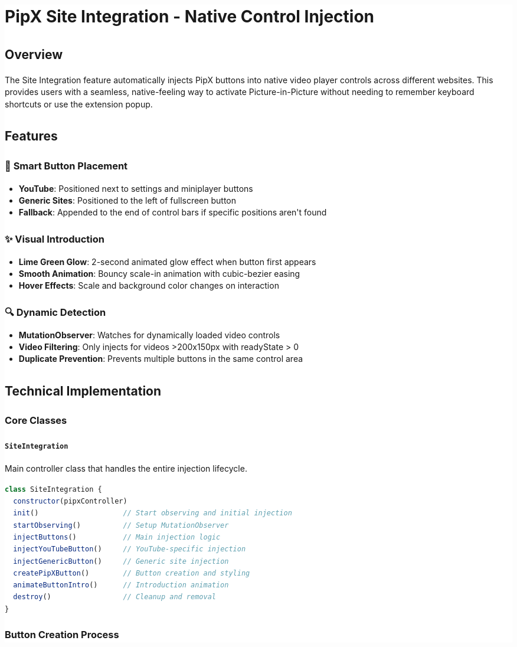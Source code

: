# PipX Site Integration - Native Control Injection

## Overview

The Site Integration feature automatically injects PipX buttons into native video player controls across different websites. This provides users with a seamless, native-feeling way to activate Picture-in-Picture without needing to remember keyboard shortcuts or use the extension popup.

## Features

### 🎯 **Smart Button Placement**
- **YouTube**: Positioned next to settings and miniplayer buttons
- **Generic Sites**: Positioned to the left of fullscreen button
- **Fallback**: Appended to the end of control bars if specific positions aren't found

### ✨ **Visual Introduction**
- **Lime Green Glow**: 2-second animated glow effect when button first appears
- **Smooth Animation**: Bouncy scale-in animation with cubic-bezier easing
- **Hover Effects**: Scale and background color changes on interaction

### 🔍 **Dynamic Detection**
- **MutationObserver**: Watches for dynamically loaded video controls
- **Video Filtering**: Only injects for videos >200x150px with readyState > 0
- **Duplicate Prevention**: Prevents multiple buttons in the same control area

## Technical Implementation

### Core Classes

#### `SiteIntegration`
Main controller class that handles the entire injection lifecycle.

```javascript
class SiteIntegration {
  constructor(pipxController)
  init()                    // Start observing and initial injection
  startObserving()          // Setup MutationObserver
  injectButtons()           // Main injection logic
  injectYouTubeButton()     // YouTube-specific injection
  injectGenericButton()     // Generic site injection
  createPipXButton()        // Button creation and styling
  animateButtonIntro()      // Introduction animation
  destroy()                 // Cleanup and removal
}
```

### Button Creation Process
